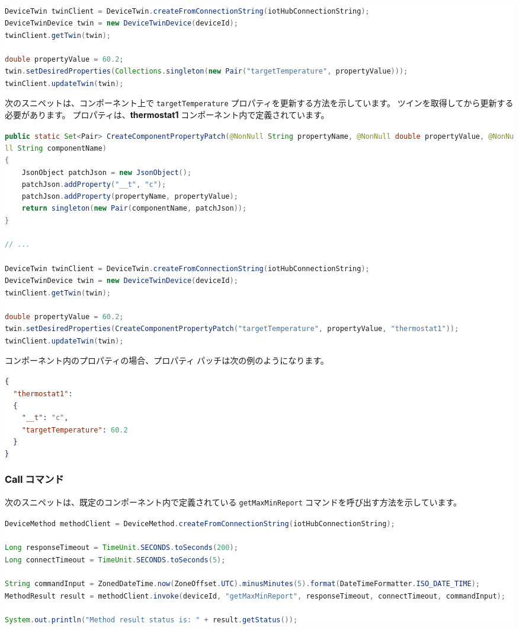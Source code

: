 ```java
DeviceTwin twinClient = DeviceTwin.createFromConnectionString(iotHubConnectionString);
DeviceTwinDevice twin = new DeviceTwinDevice(deviceId);
twinClient.getTwin(twin);

double propertyValue = 60.2;
twin.setDesiredProperties(Collections.singleton(new Pair("targetTemperature", propertyValue)));
twinClient.updateTwin(twin);
```

次のスニペットは、コンポーネント上で `targetTemperature` プロパティを更新する方法を示しています。 ツインを取得してから更新する必要があります。 プロパティは、**thermostat1** コンポーネント内で定義されています。

```java
public static Set<Pair> CreateComponentPropertyPatch(@NonNull String propertyName, @NonNull double propertyValue, @NonNull String componentName)
{
    JsonObject patchJson = new JsonObject();
    patchJson.addProperty("__t", "c");
    patchJson.addProperty(propertyName, propertyValue);
    return singleton(new Pair(componentName, patchJson));
}

// ...

DeviceTwin twinClient = DeviceTwin.createFromConnectionString(iotHubConnectionString);
DeviceTwinDevice twin = new DeviceTwinDevice(deviceId);
twinClient.getTwin(twin);

double propertyValue = 60.2;
twin.setDesiredProperties(CreateComponentPropertyPatch("targetTemperature", propertyValue, "thermostat1"));
twinClient.updateTwin(twin);
```

コンポーネント内のプロパティの場合、プロパティ パッチは次の例のようになります。

```json
{
  "thermostat1":
  {
    "__t": "c",
    "targetTemperature": 60.2
  }
}
```

### <a name="call-command"></a>Call コマンド

次のスニペットは、既定のコンポーネント内で定義されている `getMaxMinReport` コマンドを呼び出す方法を示しています。

```java
DeviceMethod methodClient = DeviceMethod.createFromConnectionString(iotHubConnectionString);

Long responseTimeout = TimeUnit.SECONDS.toSeconds(200);
Long connectTimeout = TimeUnit.SECONDS.toSeconds(5);

String commandInput = ZonedDateTime.now(ZoneOffset.UTC).minusMinutes(5).format(DateTimeFormatter.ISO_DATE_TIME);
MethodResult result = methodClient.invoke(deviceId, "getMaxMinReport", responseTimeout, connectTimeout, commandInput);

System.out.println("Method result status is: " + result.getStatus());
```
